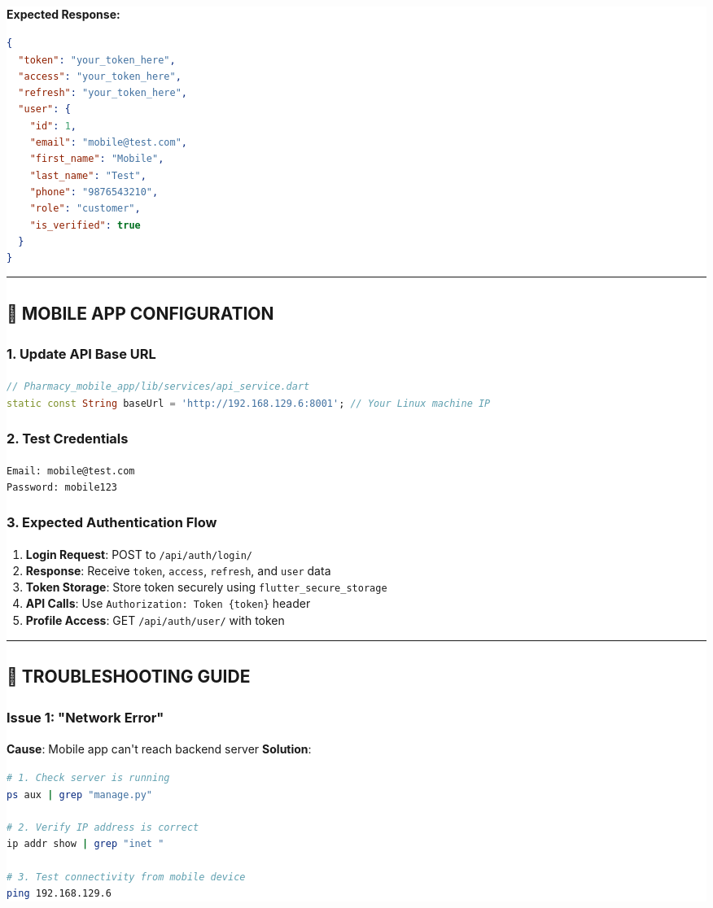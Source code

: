 **Expected Response:**
```json
{
  "token": "your_token_here",
  "access": "your_token_here", 
  "refresh": "your_token_here",
  "user": {
    "id": 1,
    "email": "mobile@test.com",
    "first_name": "Mobile",
    "last_name": "Test",
    "phone": "9876543210",
    "role": "customer",
    "is_verified": true
  }
}
```

---

## 📱 **MOBILE APP CONFIGURATION**

### **1. Update API Base URL**
```dart
// Pharmacy_mobile_app/lib/services/api_service.dart
static const String baseUrl = 'http://192.168.129.6:8001'; // Your Linux machine IP
```

### **2. Test Credentials**
```
Email: mobile@test.com
Password: mobile123
```

### **3. Expected Authentication Flow**
1. **Login Request**: POST to `/api/auth/login/`
2. **Response**: Receive `token`, `access`, `refresh`, and `user` data
3. **Token Storage**: Store token securely using `flutter_secure_storage`
4. **API Calls**: Use `Authorization: Token {token}` header
5. **Profile Access**: GET `/api/auth/user/` with token

---

## 🔧 **TROUBLESHOOTING GUIDE**

### **Issue 1: "Network Error"**
**Cause**: Mobile app can't reach backend server
**Solution**:
```bash
# 1. Check server is running
ps aux | grep "manage.py"

# 2. Verify IP address is correct
ip addr show | grep "inet "

# 3. Test connectivity from mobile device
ping 192.168.129.6
```
